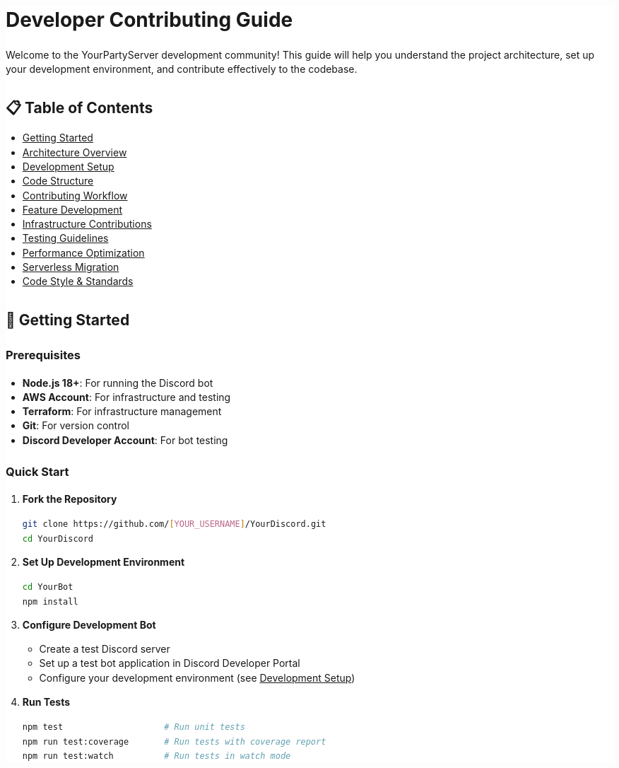# Developer Contributing Guide

Welcome to the YourPartyServer development community! This guide will help you understand the project architecture, set up your development environment, and contribute effectively to the codebase.

## 📋 Table of Contents

- [Getting Started](#-getting-started)
- [Architecture Overview](#-architecture-overview)
- [Development Setup](#-development-setup)
- [Code Structure](#-code-structure)
- [Contributing Workflow](#-contributing-workflow)
- [Feature Development](#-feature-development)
- [Infrastructure Contributions](#-infrastructure-contributions)
- [Testing Guidelines](#-testing-guidelines)
- [Performance Optimization](#-performance-optimization)
- [Serverless Migration](#-serverless-migration)
- [Code Style & Standards](#-code-style--standards)

## 🚀 Getting Started

### Prerequisites

- **Node.js 18+**: For running the Discord bot
- **AWS Account**: For infrastructure and testing
- **Terraform**: For infrastructure management
- **Git**: For version control
- **Discord Developer Account**: For bot testing

### Quick Start

1. **Fork the Repository**
   ```bash
   git clone https://github.com/[YOUR_USERNAME]/YourDiscord.git
   cd YourDiscord
   ```

2. **Set Up Development Environment**
   ```bash
   cd YourBot
   npm install
   ```

3. **Configure Development Bot**
   - Create a test Discord server
   - Set up a test bot application in Discord Developer Portal
   - Configure your development environment (see [Development Setup](#-development-setup))

4. **Run Tests**
   ```bash
   npm test                    # Run unit tests
   npm run test:coverage       # Run tests with coverage report
   npm run test:watch          # Run tests in watch mode
   ```
